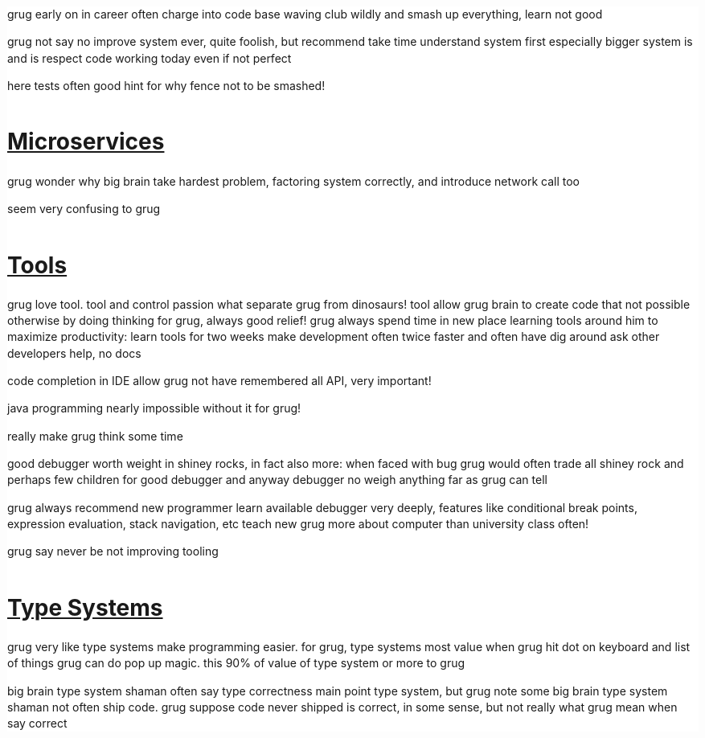 grug early on in career often charge into code base waving club wildly and smash up everything, learn not good

grug not say no improve system ever, quite foolish, but recommend take time understand system first especially bigger system is and
is respect code working today even if not perfect

here tests often good hint for why fence not to be smashed!

# <a name="grug-on-microservices"></a>[Microservices](#grug-on-microservices)

grug wonder why big brain take hardest problem, factoring system correctly, and introduce network call too

seem very confusing to grug

# <a name="grug-on-tools"></a>[Tools](#grug-on-tools)

grug love tool.  tool and control passion what separate grug from dinosaurs!  tool allow grug brain to create code that 
not possible otherwise by doing thinking for grug, always good relief! grug always spend time in new place learning 
tools around him to maximize productivity: learn tools for two weeks make development often twice faster and often
have dig around ask other developers help, no docs

code completion in IDE allow grug not have remembered all API, very important!  

java programming nearly impossible without it for grug!

really make grug think some time

good debugger worth weight in shiney rocks, in fact also more: when faced with bug grug would often trade all shiney rock and
perhaps few children for good debugger and anyway debugger no weigh anything far as grug can tell  

grug always recommend new programmer learn available debugger very deeply, features like conditional break points, expression
evaluation, stack navigation, etc teach new grug more about computer than university class often!

grug say never be not improving tooling

# <a name="grug-on-type-systems"></a>[Type Systems](#grug-on-type-systems)

grug very like type systems make programming easier.  for grug, type systems most value when grug hit dot on keyboard and
list of things grug can do pop up magic.  this 90% of value of type system or more to grug

big brain type system shaman often say type correctness main point type system, but grug note some big brain type system 
shaman not often ship code.  grug suppose code never shipped is correct, in some sense, but not really what grug mean
when say correct
